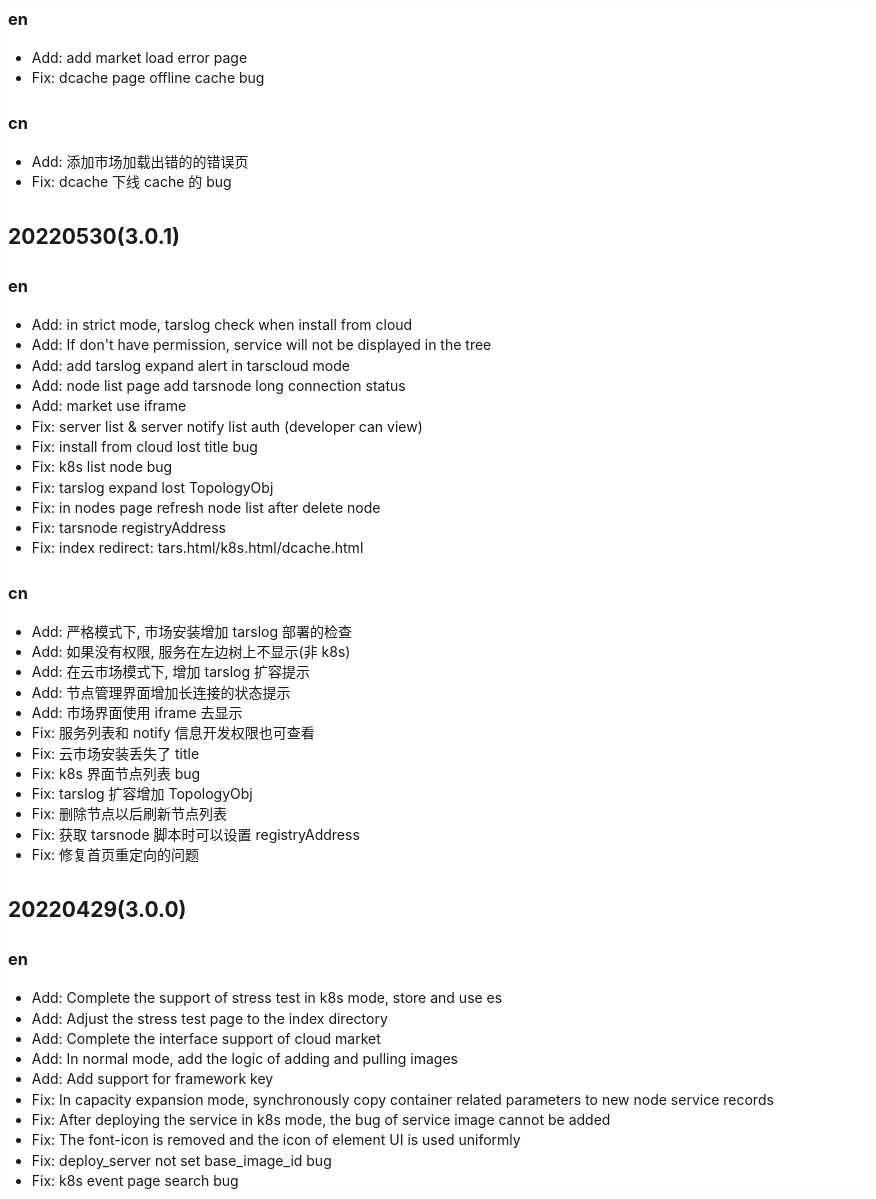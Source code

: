 ### en

- Add: add market load error page
- Fix: dcache page offline cache bug

### cn

- Add: 添加市场加载出错的的错误页
- Fix: dcache 下线 cache 的 bug

## 20220530(3.0.1)

### en

- Add: in strict mode, tarslog check when install from cloud
- Add: If don't have permission, service will not be displayed in the tree
- Add: add tarslog expand alert in tarscloud mode
- Add: node list page add tarsnode long connection status
- Add: market use iframe
- Fix: server list & server notify list auth (developer can view)
- Fix: install from cloud lost title bug
- Fix: k8s list node bug
- Fix: tarslog expand lost TopologyObj
- Fix: in nodes page refresh node list after delete node
- Fix: tarsnode registryAddress
- Fix: index redirect: tars.html/k8s.html/dcache.html

### cn

- Add: 严格模式下, 市场安装增加 tarslog 部署的检查
- Add: 如果没有权限, 服务在左边树上不显示(非 k8s)
- Add: 在云市场模式下, 增加 tarslog 扩容提示
- Add: 节点管理界面增加长连接的状态提示
- Add: 市场界面使用 iframe 去显示
- Fix: 服务列表和 notify 信息开发权限也可查看
- Fix: 云市场安装丢失了 title
- Fix: k8s 界面节点列表 bug
- Fix: tarslog 扩容增加 TopologyObj
- Fix: 删除节点以后刷新节点列表
- Fix: 获取 tarsnode 脚本时可以设置 registryAddress
- Fix: 修复首页重定向的问题

## 20220429(3.0.0)

### en

- Add: Complete the support of stress test in k8s mode, store and use es
- Add: Adjust the stress test page to the index directory
- Add: Complete the interface support of cloud market
- Add: In normal mode, add the logic of adding and pulling images
- Add: Add support for framework key
- Fix: In capacity expansion mode, synchronously copy container related parameters to new node service records
- Fix: After deploying the service in k8s mode, the bug of service image cannot be added
- Fix: The font-icon is removed and the icon of element UI is used uniformly
- Fix: deploy_server not set base_image_id bug
- Fix: k8s event page search bug
